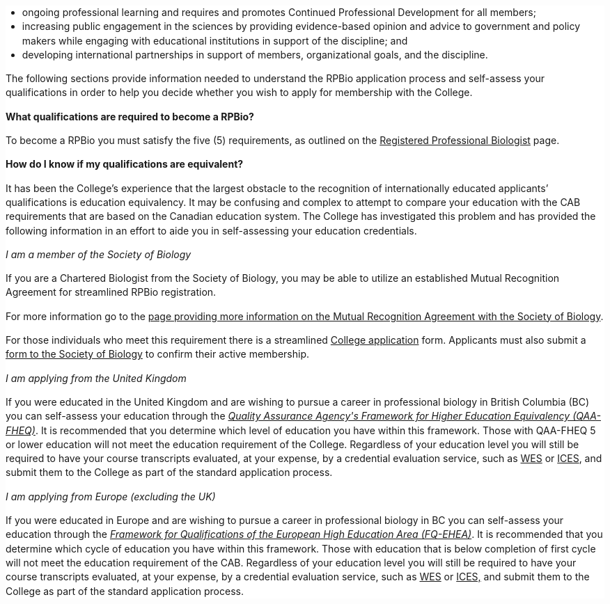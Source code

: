 -   ongoing professional learning and requires and promotes Continued Professional Development for all members;
-   increasing public engagement in the sciences by  providing evidence-based opinion and advice to government and policy makers while engaging with educational institutions in support of the discipline; and
-  developing international partnerships in support of members, organizational goals, and the discipline.

The following sections provide information needed to understand the RPBio application process and self-assess your qualifications in order to help you decide whether you wish to apply for membership with the College. 

**What qualifications are required to become a RPBio?**

To become a RPBio you must satisfy the five (5) requirements, as outlined on the [Registered Professional Biologist](https://www.cab-bc.org/membership-categories/registered-professional-biologist-0) page.

**How do I know if my qualifications are equivalent?**

It has been the College’s experience that the largest obstacle to the recognition of internationally educated applicants’ qualifications is education equivalency. It may be confusing and complex to attempt to compare your education with the CAB requirements that are based on the Canadian education system. The College has investigated this problem and has provided the following information in an effort to aide you in self-assessing your education credentials.

*I am a member of the Society of Biology*

If you are a Chartered Biologist from the Society of Biology, you may be able to utilize an established Mutual Recognition Agreement for streamlined RPBio registration.

For more information go to the [page providing more information on the Mutual Recognition Agreement with the Society of Biology](https://www.cab-bc.org/page/society-biology).

For those individuals who meet this requirement there is a streamlined [College application](https://www.cab-bc.org/file-download/society-biology-college-application) form.  Applicants must also submit a [form to the Society of Biology](https://www.cab-bc.org/file-download/society-biology-college-authorization) to confirm their active membership. 

*I am applying from the United Kingdom*

If you were educated in the United Kingdom and are wishing to pursue a career in professional biology in British Columbia (BC) you can self-assess your education through the [_Quality Assurance Agency's Framework for Higher Education Equivalency (QAA-FHEQ)_](http://www.qaa.ac.uk/Publications/InformationAndGuidance/Documents/FHEQ08.pdf). It is recommended that you determine which level of education you have within this framework. Those with QAA-FHEQ 5 or lower education will not meet the education requirement of the College. Regardless of your education level you will still be required to have your course transcripts evaluated, at your expense, by a credential evaluation service, such as [WES](http://www.wes.org/) or [ICES](http://www.bcit.ca/ices/), and submit them to the College as part of the standard application process.

*I am applying from Europe (excluding the UK)*

If you were educated in Europe and are wishing to pursue a career in professional biology in BC you can self-assess your education through the [_Framework for Qualifications of the European High Education Area (FQ-EHEA)_](http://www.bologna-bergen2005.no/EN/BASIC/050520_Framework_qualifications.pdf). It is recommended that you determine which cycle of education you have within this framework. Those with education that is below completion of first cycle will not meet the education requirement of the CAB. Regardless of your education level you will still be required to have your course transcripts evaluated, at your expense, by a credential evaluation service, such as [WES](http://www.wes.org/) or [ICES,](http://www.bcit.ca/ices/) and submit them to the College as part of the standard application process.
